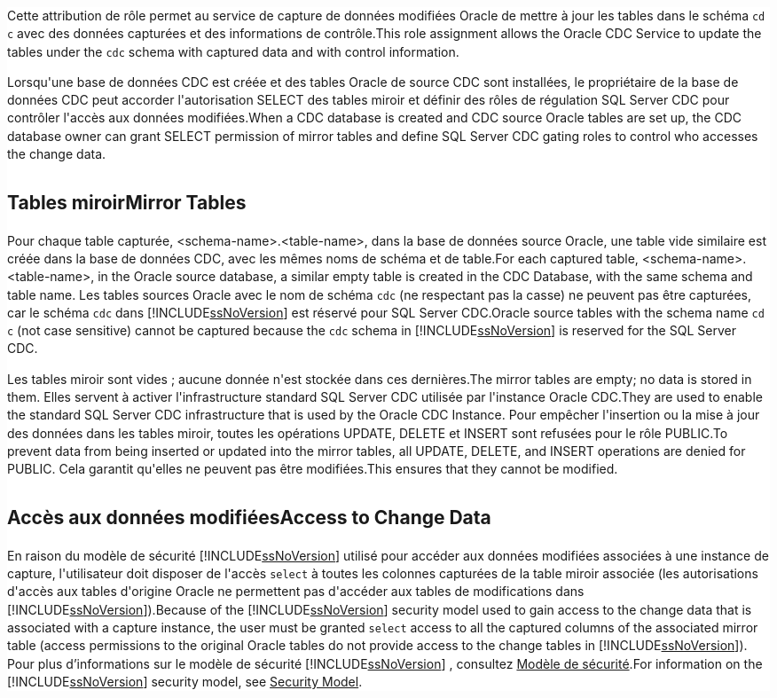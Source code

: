  <span data-ttu-id="f7fbb-121">Cette attribution de rôle permet au service de capture de données modifiées Oracle de mettre à jour les tables dans le schéma `cdc` avec des données capturées et des informations de contrôle.</span><span class="sxs-lookup"><span data-stu-id="f7fbb-121">This role assignment allows the Oracle CDC Service to update the tables under the `cdc` schema with captured data and with control information.</span></span>  
  
 <span data-ttu-id="f7fbb-122">Lorsqu'une base de données CDC est créée et des tables Oracle de source CDC sont installées, le propriétaire de la base de données CDC peut accorder l'autorisation SELECT des tables miroir et définir des rôles de régulation SQL Server CDC pour contrôler l'accès aux données modifiées.</span><span class="sxs-lookup"><span data-stu-id="f7fbb-122">When a CDC database is created and CDC source Oracle tables are set up, the CDC database owner can grant SELECT permission of mirror tables and define SQL Server CDC gating roles to control who accesses the change data.</span></span>  
  
## <a name="mirror-tables"></a><span data-ttu-id="f7fbb-123">Tables miroir</span><span class="sxs-lookup"><span data-stu-id="f7fbb-123">Mirror Tables</span></span>  
 <span data-ttu-id="f7fbb-124">Pour chaque table capturée, \<schema-name>.\<table-name>, dans la base de données source Oracle, une table vide similaire est créée dans la base de données CDC, avec les mêmes noms de schéma et de table.</span><span class="sxs-lookup"><span data-stu-id="f7fbb-124">For each captured table, \<schema-name>.\<table-name>, in the Oracle source database, a similar empty table is created in the CDC Database, with the same schema and table name.</span></span> <span data-ttu-id="f7fbb-125">Les tables sources Oracle avec le nom de schéma `cdc` (ne respectant pas la casse) ne peuvent pas être capturées, car le schéma `cdc` dans [!INCLUDE[ssNoVersion](../../includes/ssnoversion-md.md)] est réservé pour SQL Server CDC.</span><span class="sxs-lookup"><span data-stu-id="f7fbb-125">Oracle source tables with the schema name `cdc` (not case sensitive) cannot be captured because the `cdc` schema in [!INCLUDE[ssNoVersion](../../includes/ssnoversion-md.md)] is reserved for the SQL Server CDC.</span></span>  
  
 <span data-ttu-id="f7fbb-126">Les tables miroir sont vides ; aucune donnée n'est stockée dans ces dernières.</span><span class="sxs-lookup"><span data-stu-id="f7fbb-126">The mirror tables are empty; no data is stored in them.</span></span> <span data-ttu-id="f7fbb-127">Elles servent à activer l'infrastructure standard SQL Server CDC utilisée par l'instance Oracle CDC.</span><span class="sxs-lookup"><span data-stu-id="f7fbb-127">They are used to enable the standard SQL Server CDC infrastructure that is used by the Oracle CDC Instance.</span></span> <span data-ttu-id="f7fbb-128">Pour empêcher l'insertion ou la mise à jour des données dans les tables miroir, toutes les opérations UPDATE, DELETE et INSERT sont refusées pour le rôle PUBLIC.</span><span class="sxs-lookup"><span data-stu-id="f7fbb-128">To prevent data from being inserted or updated into the mirror tables, all UPDATE, DELETE, and INSERT operations are denied for PUBLIC.</span></span> <span data-ttu-id="f7fbb-129">Cela garantit qu'elles ne peuvent pas être modifiées.</span><span class="sxs-lookup"><span data-stu-id="f7fbb-129">This ensures that they cannot be modified.</span></span>  
  
## <a name="access-to-change-data"></a><span data-ttu-id="f7fbb-130">Accès aux données modifiées</span><span class="sxs-lookup"><span data-stu-id="f7fbb-130">Access to Change Data</span></span>  
 <span data-ttu-id="f7fbb-131">En raison du modèle de sécurité [!INCLUDE[ssNoVersion](../../includes/ssnoversion-md.md)] utilisé pour accéder aux données modifiées associées à une instance de capture, l'utilisateur doit disposer de l'accès `select` à toutes les colonnes capturées de la table miroir associée (les autorisations d'accès aux tables d'origine Oracle ne permettent pas d'accéder aux tables de modifications dans [!INCLUDE[ssNoVersion](../../includes/ssnoversion-md.md)]).</span><span class="sxs-lookup"><span data-stu-id="f7fbb-131">Because of the [!INCLUDE[ssNoVersion](../../includes/ssnoversion-md.md)] security model used to gain access to the change data that is associated with a capture instance, the user must be granted `select` access to all the captured columns of the associated mirror table (access permissions to the original Oracle tables do not provide access to the change tables in [!INCLUDE[ssNoVersion](../../includes/ssnoversion-md.md)]).</span></span> <span data-ttu-id="f7fbb-132">Pour plus d’informations sur le modèle de sécurité [!INCLUDE[ssNoVersion](../../includes/ssnoversion-md.md)] , consultez [Modèle de sécurité](https://go.microsoft.com/fwlink/?LinkId=231151).</span><span class="sxs-lookup"><span data-stu-id="f7fbb-132">For information on the [!INCLUDE[ssNoVersion](../../includes/ssnoversion-md.md)] security model, see [Security Model](https://go.microsoft.com/fwlink/?LinkId=231151).</span></span>  
  